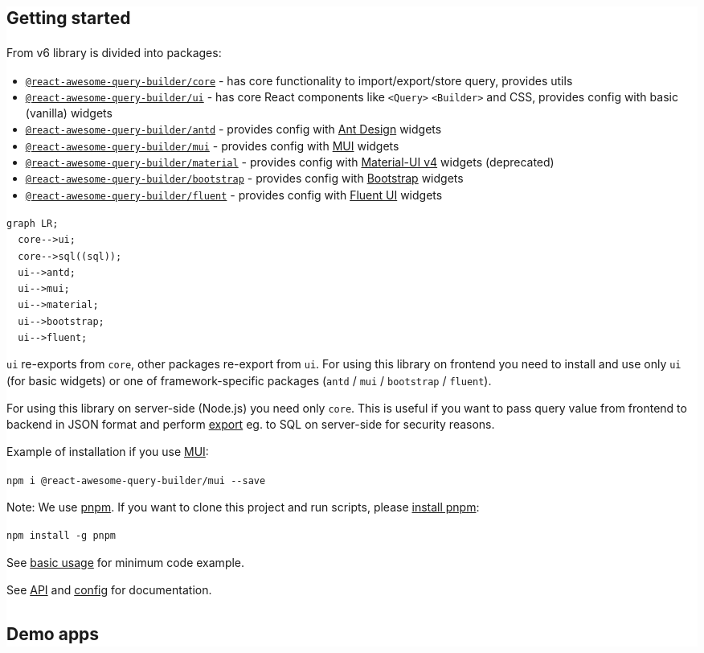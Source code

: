 
## Getting started
From v6 library is divided into packages:
- [`@react-awesome-query-builder/core`](/packages/core) - has core functionality to import/export/store query, provides utils
- [`@react-awesome-query-builder/ui`](/packages/ui) - has core React components like `<Query>` `<Builder>` and CSS, provides config with basic (vanilla) widgets
- [`@react-awesome-query-builder/antd`](/packages/antd) - provides config with [Ant Design](https://ant.design/) widgets
- [`@react-awesome-query-builder/mui`](/packages/mui) - provides config with [MUI](https://mui.com/) widgets
- [`@react-awesome-query-builder/material`](/packages/material) - provides config with [Material-UI v4](https://v4.mui.com/) widgets (deprecated)
- [`@react-awesome-query-builder/bootstrap`](/packages/bootstrap) - provides config with [Bootstrap](https://reactstrap.github.io/) widgets
- [`@react-awesome-query-builder/fluent`](/packages/fluent) - provides config with [Fluent UI](https://developer.microsoft.com/en-us/fluentui) widgets

```mermaid
graph LR;
  core-->ui;
  core-->sql((sql));
  ui-->antd;
  ui-->mui;
  ui-->material;
  ui-->bootstrap;
  ui-->fluent;
```

`ui` re-exports from `core`, other packages re-export from `ui`. 
For using this library on frontend you need to install and use only `ui` (for basic widgets) or one of framework-specific packages (`antd` / `mui` / `bootstrap` / `fluent`). 

For using this library on server-side (Node.js) you need only `core`. 
This is useful if you want to pass query value from frontend to backend in JSON format and perform [export](#export-utils) eg. to SQL on server-side for security reasons.

Example of installation if you use [MUI](https://mui.com/):
```
npm i @react-awesome-query-builder/mui --save
```

Note: We use [pnpm](https://pnpm.io/). If you want to clone this project and run scripts, please [install pnpm](https://pnpm.io/installation):
```
npm install -g pnpm
```


See [basic usage](#usage) for minimum code example. 

See [API](#api) and [config](#config-format) for documentation. 


## Demo apps
